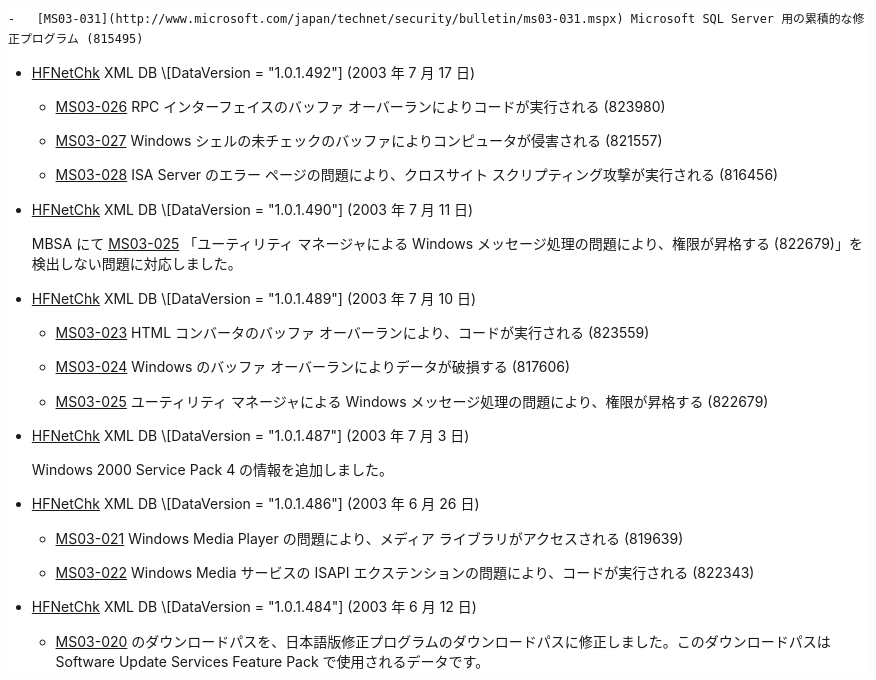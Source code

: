     -   [MS03-031](http://www.microsoft.com/japan/technet/security/bulletin/ms03-031.mspx) Microsoft SQL Server 用の累積的な修正プログラム (815495)



-   [HFNetChk](https://technet.microsoft.com/ja-jp/library/999a6538-7e4f-492c-8b0f-70c8dd3a9f05(v=TechNet.10)) XML DB \[DataVersion = "1.0.1.492"\] (2003 年 7 月 17 日)

    -   [MS03-026](http://www.microsoft.com/japan/technet/security/bulletin/ms03-026.mspx) RPC インターフェイスのバッファ オーバーランによりコードが実行される (823980)

    -   [MS03-027](http://www.microsoft.com/japan/technet/security/bulletin/ms03-027.mspx) Windows シェルの未チェックのバッファによりコンピュータが侵害される (821557)

    -   [MS03-028](http://www.microsoft.com/japan/technet/security/bulletin/ms03-028.mspx) ISA Server のエラー ページの問題により、クロスサイト スクリプティング攻撃が実行される (816456)



-   [HFNetChk](https://technet.microsoft.com/ja-jp/library/999a6538-7e4f-492c-8b0f-70c8dd3a9f05(v=TechNet.10)) XML DB \[DataVersion = "1.0.1.490"\] (2003 年 7 月 11 日)

    MBSA にて [MS03-025](http://www.microsoft.com/japan/technet/security/bulletin/ms03-025.mspx) 「ユーティリティ マネージャによる Windows メッセージ処理の問題により、権限が昇格する (822679)」を検出しない問題に対応しました。



-   [HFNetChk](https://technet.microsoft.com/ja-jp/library/999a6538-7e4f-492c-8b0f-70c8dd3a9f05(v=TechNet.10)) XML DB \[DataVersion = "1.0.1.489"\] (2003 年 7 月 10 日)

    -   [MS03-023](http://www.microsoft.com/japan/technet/security/bulletin/ms03-023.mspx) HTML コンバータのバッファ オーバーランにより、コードが実行される (823559)

    -   [MS03-024](http://www.microsoft.com/japan/technet/security/bulletin/ms03-024.mspx) Windows のバッファ オーバーランによりデータが破損する (817606)

    -   [MS03-025](http://www.microsoft.com/japan/technet/security/bulletin/ms03-025.mspx) ユーティリティ マネージャによる Windows メッセージ処理の問題により、権限が昇格する (822679)



-   [HFNetChk](https://technet.microsoft.com/ja-jp/library/999a6538-7e4f-492c-8b0f-70c8dd3a9f05(v=TechNet.10)) XML DB \[DataVersion = "1.0.1.487"\] (2003 年 7 月 3 日)

    Windows 2000 Service Pack 4 の情報を追加しました。



-   [HFNetChk](https://technet.microsoft.com/ja-jp/library/999a6538-7e4f-492c-8b0f-70c8dd3a9f05(v=TechNet.10)) XML DB \[DataVersion = "1.0.1.486"\] (2003 年 6 月 26 日)

    -   [MS03-021](http://www.microsoft.com/japan/technet/security/bulletin/ms03-021.mspx) Windows Media Player の問題により、メディア ライブラリがアクセスされる (819639)

    -   [MS03-022](http://www.microsoft.com/japan/technet/security/bulletin/ms03-022.mspx) Windows Media サービスの ISAPI エクステンションの問題により、コードが実行される (822343)



-   [HFNetChk](https://technet.microsoft.com/ja-jp/library/999a6538-7e4f-492c-8b0f-70c8dd3a9f05(v=TechNet.10)) XML DB \[DataVersion = "1.0.1.484"\] (2003 年 6 月 12 日)

    -   [MS03-020](http://www.microsoft.com/japan/technet/security/bulletin/ms03-020.mspx) のダウンロードパスを、日本語版修正プログラムのダウンロードパスに修正しました。このダウンロードパスは Software Update Services Feature Pack で使用されるデータです。
